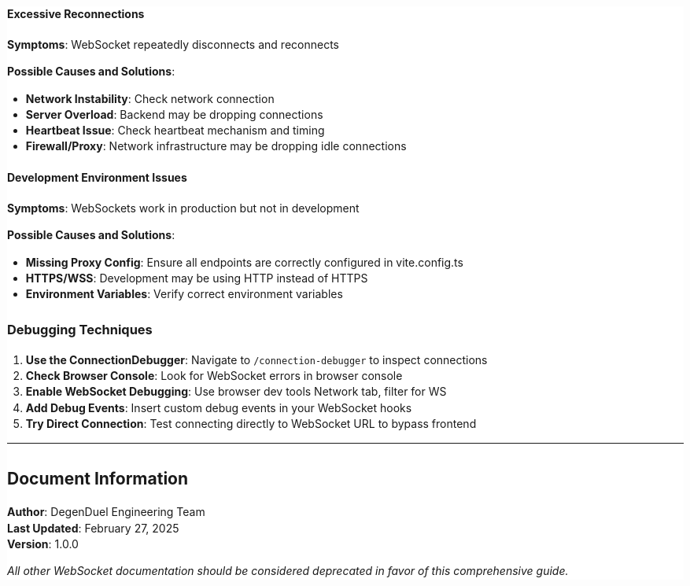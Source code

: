 #### Excessive Reconnections

**Symptoms**: WebSocket repeatedly disconnects and reconnects

**Possible Causes and Solutions**:

- **Network Instability**: Check network connection
- **Server Overload**: Backend may be dropping connections
- **Heartbeat Issue**: Check heartbeat mechanism and timing
- **Firewall/Proxy**: Network infrastructure may be dropping idle connections

#### Development Environment Issues

**Symptoms**: WebSockets work in production but not in development

**Possible Causes and Solutions**:

- **Missing Proxy Config**: Ensure all endpoints are correctly configured in vite.config.ts
- **HTTPS/WSS**: Development may be using HTTP instead of HTTPS
- **Environment Variables**: Verify correct environment variables

### Debugging Techniques

1. **Use the ConnectionDebugger**: Navigate to `/connection-debugger` to inspect connections
2. **Check Browser Console**: Look for WebSocket errors in browser console
3. **Enable WebSocket Debugging**: Use browser dev tools Network tab, filter for WS
4. **Add Debug Events**: Insert custom debug events in your WebSocket hooks
5. **Try Direct Connection**: Test connecting directly to WebSocket URL to bypass frontend

---

## Document Information

**Author**: DegenDuel Engineering Team  
**Last Updated**: February 27, 2025  
**Version**: 1.0.0

_All other WebSocket documentation should be considered deprecated in favor of this comprehensive guide._
